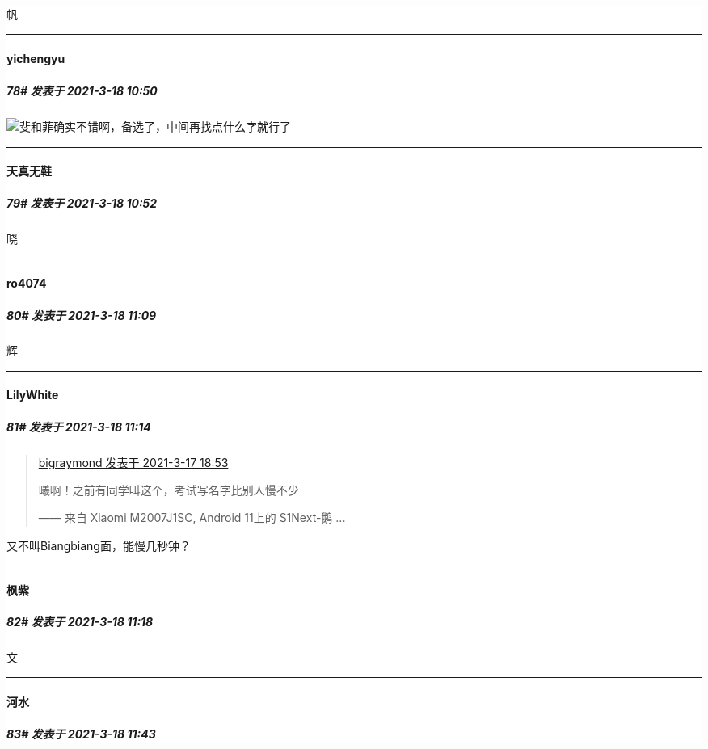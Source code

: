 
帆


-----

####  yichengyu  
##### 78#       发表于 2021-3-18 10:50


<img src="https://static.saraba1st.com/image/smiley/face2017/112.png" referrerpolicy="no-referrer">斐和菲确实不错啊，备选了，中间再找点什么字就行了


-----

####  天真无鞋  
##### 79#       发表于 2021-3-18 10:52


晓


-----

####  ro4074  
##### 80#       发表于 2021-3-18 11:09


辉


-----

####  LilyWhite  
##### 81#       发表于 2021-3-18 11:14


<blockquote><a href="httphttps://bbs.saraba1st.com/2b/forum.php?mod=redirect&amp;goto=findpost&amp;pid=50655752&amp;ptid=1993640" target="_blank">bigraymond 发表于 2021-3-17 18:53</a>

曦啊！之前有同学叫这个，考试写名字比别人慢不少


—— 来自 Xiaomi M2007J1SC, Android 11上的 S1Next-鹅 ...</blockquote>
又不叫Biangbiang面，能慢几秒钟？


-----

####  枫紫  
##### 82#       发表于 2021-3-18 11:18


文


-----

####  河水  
##### 83#       发表于 2021-3-18 11:43
